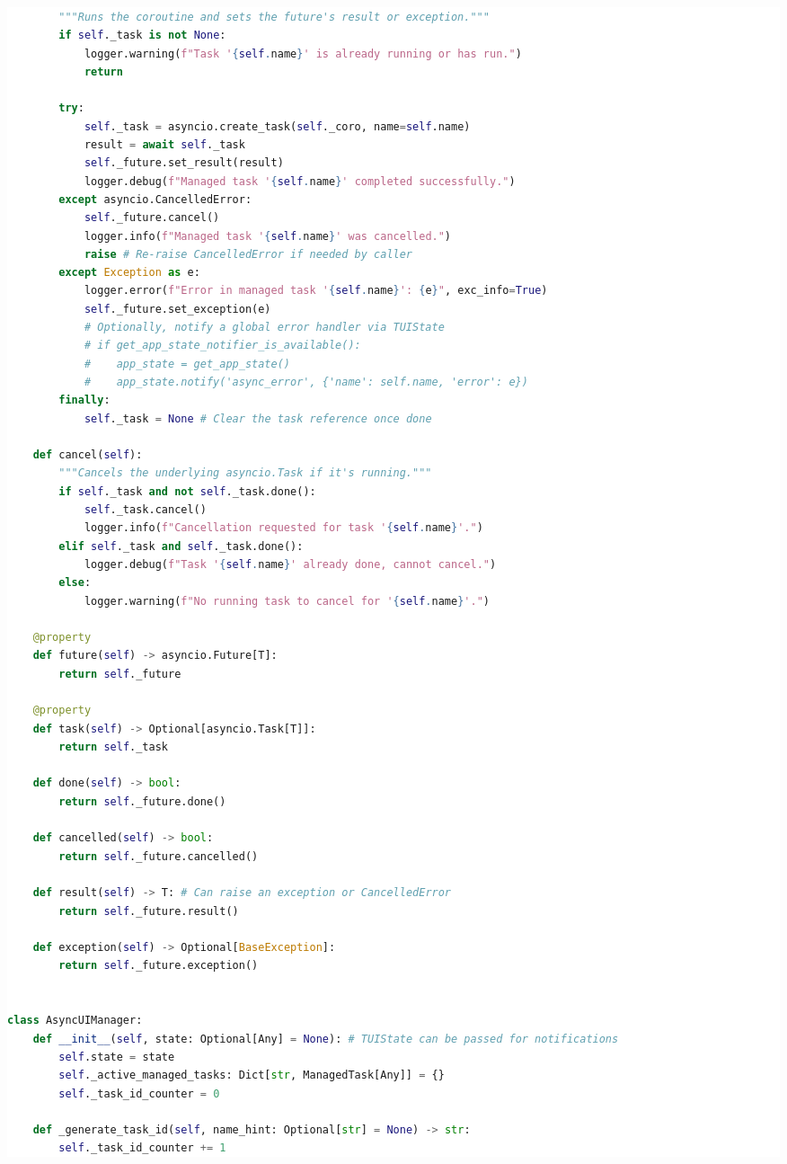 ```python
        """Runs the coroutine and sets the future's result or exception."""
        if self._task is not None:
            logger.warning(f"Task '{self.name}' is already running or has run.")
            return

        try:
            self._task = asyncio.create_task(self._coro, name=self.name)
            result = await self._task
            self._future.set_result(result)
            logger.debug(f"Managed task '{self.name}' completed successfully.")
        except asyncio.CancelledError:
            self._future.cancel()
            logger.info(f"Managed task '{self.name}' was cancelled.")
            raise # Re-raise CancelledError if needed by caller
        except Exception as e:
            logger.error(f"Error in managed task '{self.name}': {e}", exc_info=True)
            self._future.set_exception(e)
            # Optionally, notify a global error handler via TUIState
            # if get_app_state_notifier_is_available():
            #    app_state = get_app_state()
            #    app_state.notify('async_error', {'name': self.name, 'error': e})
        finally:
            self._task = None # Clear the task reference once done

    def cancel(self):
        """Cancels the underlying asyncio.Task if it's running."""
        if self._task and not self._task.done():
            self._task.cancel()
            logger.info(f"Cancellation requested for task '{self.name}'.")
        elif self._task and self._task.done():
            logger.debug(f"Task '{self.name}' already done, cannot cancel.")
        else:
            logger.warning(f"No running task to cancel for '{self.name}'.")

    @property
    def future(self) -> asyncio.Future[T]:
        return self._future

    @property
    def task(self) -> Optional[asyncio.Task[T]]:
        return self._task

    def done(self) -> bool:
        return self._future.done()

    def cancelled(self) -> bool:
        return self._future.cancelled()

    def result(self) -> T: # Can raise an exception or CancelledError
        return self._future.result()

    def exception(self) -> Optional[BaseException]:
        return self._future.exception()


class AsyncUIManager:
    def __init__(self, state: Optional[Any] = None): # TUIState can be passed for notifications
        self.state = state
        self._active_managed_tasks: Dict[str, ManagedTask[Any]] = {}
        self._task_id_counter = 0

    def _generate_task_id(self, name_hint: Optional[str] = None) -> str:
        self._task_id_counter += 1
```